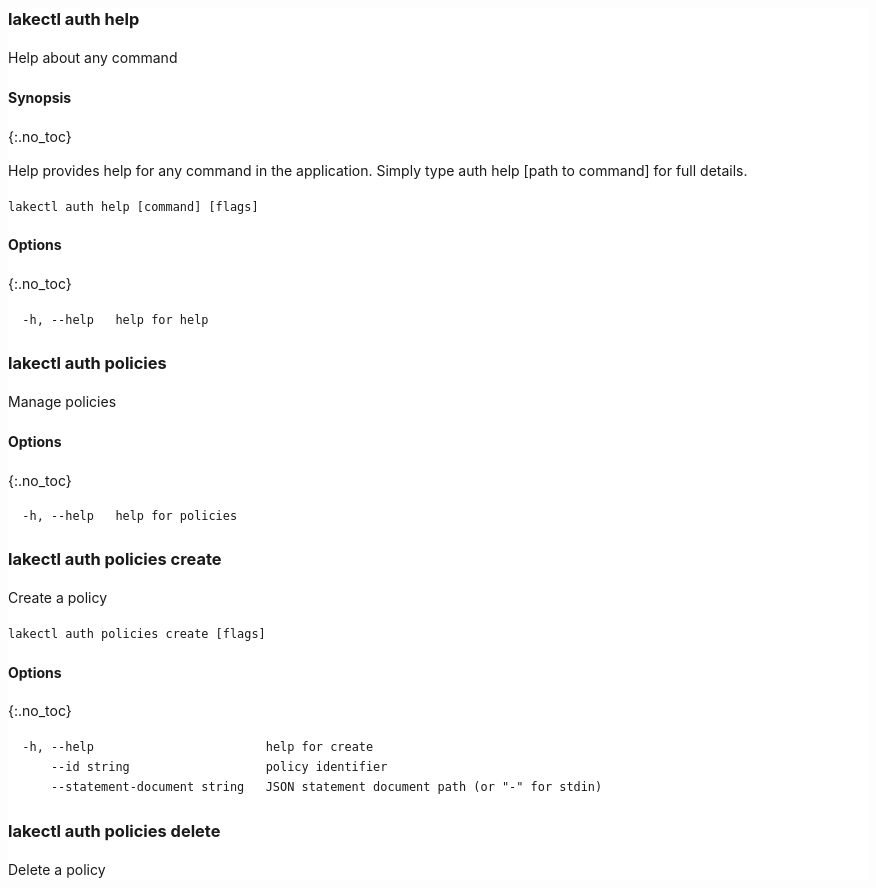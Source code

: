 

### lakectl auth help

Help about any command

#### Synopsis
{:.no_toc}

Help provides help for any command in the application.
Simply type auth help [path to command] for full details.

```
lakectl auth help [command] [flags]
```

#### Options
{:.no_toc}

```
  -h, --help   help for help
```



### lakectl auth policies

Manage policies

#### Options
{:.no_toc}

```
  -h, --help   help for policies
```



### lakectl auth policies create

Create a policy

```
lakectl auth policies create [flags]
```

#### Options
{:.no_toc}

```
  -h, --help                        help for create
      --id string                   policy identifier
      --statement-document string   JSON statement document path (or "-" for stdin)
```



### lakectl auth policies delete

Delete a policy
